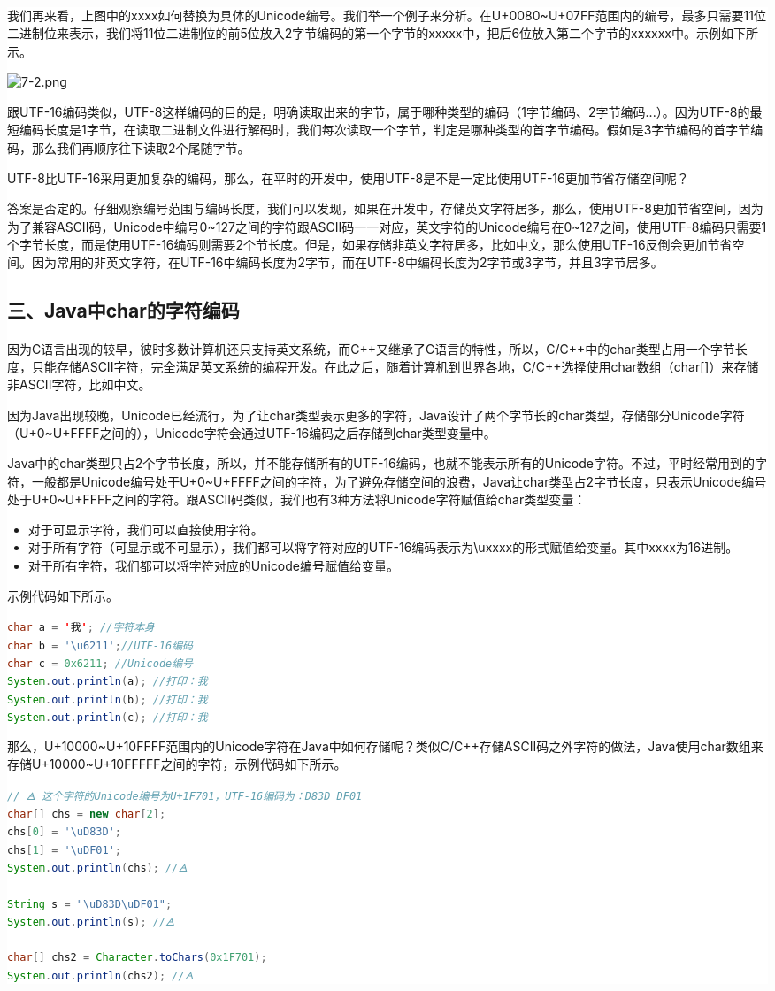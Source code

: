 

我们再来看，上图中的xxxx如何替换为具体的Unicode编号。我们举一个例子来分析。在U+0080~U+07FF范围内的编号，最多只需要11位二进制位来表示，我们将11位二进制位的前5位放入2字节编码的第一个字节的xxxxx中，把后6位放入第二个字节的xxxxxx中。示例如下所示。

![7-2.png](https://wechatapppro-1252524126.file.myqcloud.com/appnvnpyonz2273/image/b_u_6046034100d02_IEdIiNhL/l2qcsv3c0tb8.png)    



跟UTF-16编码类似，UTF-8这样编码的目的是，明确读取出来的字节，属于哪种类型的编码（1字节编码、2字节编码...）。因为UTF-8的最短编码长度是1字节，在读取二进制文件进行解码时，我们每次读取一个字节，判定是哪种类型的首字节编码。假如是3字节编码的首字节编码，那么我们再顺序往下读取2个尾随字节。



UTF-8比UTF-16采用更加复杂的编码，那么，在平时的开发中，使用UTF-8是不是一定比使用UTF-16更加节省存储空间呢？



答案是否定的。仔细观察编号范围与编码长度，我们可以发现，如果在开发中，存储英文字符居多，那么，使用UTF-8更加节省空间，因为为了兼容ASCII码，Unicode中编号0\~127之间的字符跟ASCII码一一对应，英文字符的Unicode编号在0~127之间，使用UTF-8编码只需要1个字节长度，而是使用UTF-16编码则需要2个节长度。但是，如果存储非英文字符居多，比如中文，那么使用UTF-16反倒会更加节省空间。因为常用的非英文字符，在UTF-16中编码长度为2字节，而在UTF-8中编码长度为2字节或3字节，并且3字节居多。



## 三、Java中char的字符编码

因为C语言出现的较早，彼时多数计算机还只支持英文系统，而C++又继承了C语言的特性，所以，C/C++中的char类型占用一个字节长度，只能存储ASCII字符，完全满足英文系统的编程开发。在此之后，随着计算机到世界各地，C/C++选择使用char数组（char[]）来存储非ASCII字符，比如中文。



因为Java出现较晚，Unicode已经流行，为了让char类型表示更多的字符，Java设计了两个字节长的char类型，存储部分Unicode字符（U+0~U+FFFF之间的），Unicode字符会通过UTF-16编码之后存储到char类型变量中。



Java中的char类型只占2个字节长度，所以，并不能存储所有的UTF-16编码，也就不能表示所有的Unicode字符。不过，平时经常用到的字符，一般都是Unicode编号处于U+0\~U+FFFF之间的字符，为了避免存储空间的浪费，Java让char类型占2字节长度，只表示Unicode编号处于U+0~U+FFFF之间的字符。跟ASCII码类似，我们也有3种方法将Unicode字符赋值给char类型变量：

- 对于可显示字符，我们可以直接使用字符。
- 对于所有字符（可显示或不可显示），我们都可以将字符对应的UTF-16编码表示为\uxxxx的形式赋值给变量。其中xxxx为16进制。
- 对于所有字符，我们都可以将字符对应的Unicode编号赋值给变量。



示例代码如下所示。

```java
char a = '我'; //字符本身
char b = '\u6211';//UTF-16编码
char c = 0x6211; //Unicode编号
System.out.println(a); //打印：我
System.out.println(b); //打印：我
System.out.println(c); //打印：我
```





那么，U+10000\~U+10FFFF范围内的Unicode字符在Java中如何存储呢？类似C/C++存储ASCII码之外字符的做法，Java使用char数组来存储U+10000~U+10FFFFF之间的字符，示例代码如下所示。

```java
// 🜁 这个字符的Unicode编号为U+1F701，UTF-16编码为：D83D DF01
char[] chs = new char[2];
chs[0] = '\uD83D';
chs[1] = '\uDF01';
System.out.println(chs); //🜁 

String s = "\uD83D\uDF01";
System.out.println(s); //🜁 

char[] chs2 = Character.toChars(0x1F701);
System.out.println(chs2); //🜁 
```
